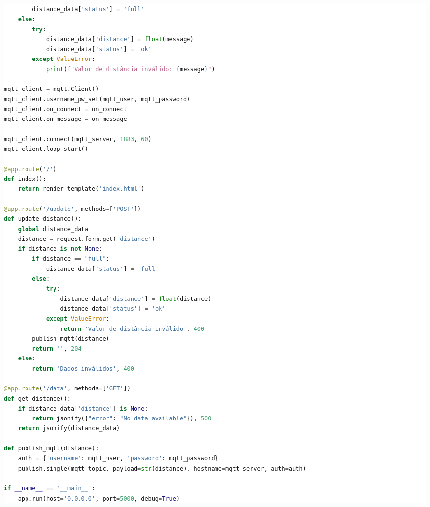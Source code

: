 ```python
        distance_data['status'] = 'full'
    else:
        try:
            distance_data['distance'] = float(message)
            distance_data['status'] = 'ok'
        except ValueError:
            print(f"Valor de distância inválido: {message}")

mqtt_client = mqtt.Client()
mqtt_client.username_pw_set(mqtt_user, mqtt_password)
mqtt_client.on_connect = on_connect
mqtt_client.on_message = on_message

mqtt_client.connect(mqtt_server, 1883, 60)
mqtt_client.loop_start()

@app.route('/')
def index():
    return render_template('index.html')

@app.route('/update', methods=['POST'])
def update_distance():
    global distance_data
    distance = request.form.get('distance')
    if distance is not None:
        if distance == "full":
            distance_data['status'] = 'full'
        else:
            try:
                distance_data['distance'] = float(distance)
                distance_data['status'] = 'ok'
            except ValueError:
                return 'Valor de distância inválido', 400
        publish_mqtt(distance)
        return '', 204
    else:
        return 'Dados inválidos', 400

@app.route('/data', methods=['GET'])
def get_distance():
    if distance_data['distance'] is None:
        return jsonify({"error": "No data available"}), 500
    return jsonify(distance_data)

def publish_mqtt(distance):
    auth = {'username': mqtt_user, 'password': mqtt_password}
    publish.single(mqtt_topic, payload=str(distance), hostname=mqtt_server, auth=auth)

if __name__ == '__main__':
    app.run(host='0.0.0.0', port=5000, debug=True)
```
